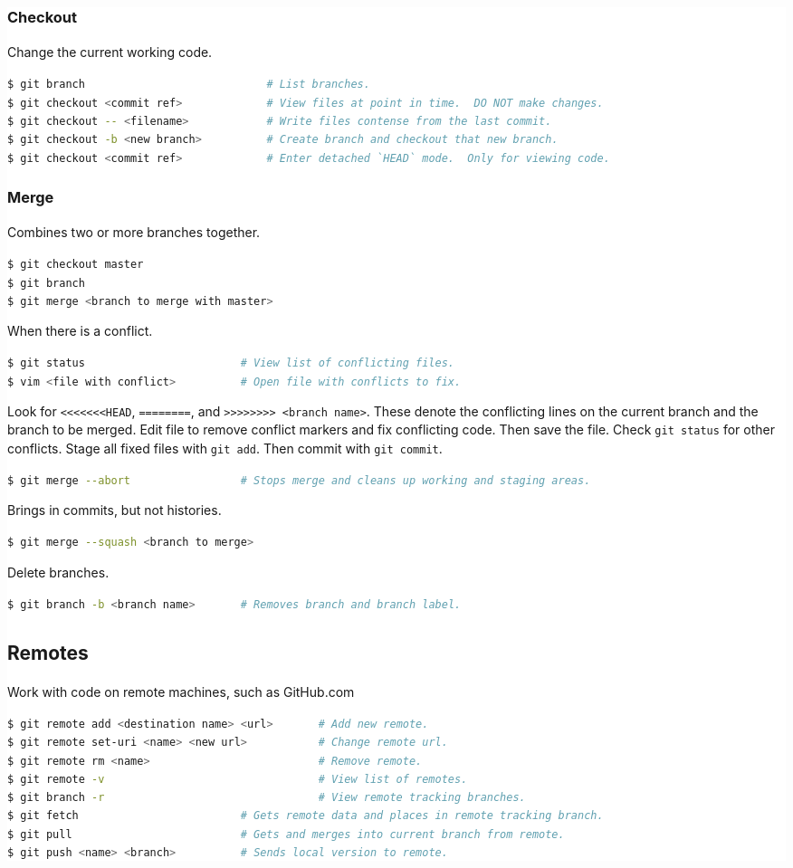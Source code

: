 ### Checkout
Change the current working code.
```bash
$ git branch                            # List branches.
$ git checkout <commit ref>             # View files at point in time.  DO NOT make changes.
$ git checkout -- <filename>            # Write files contense from the last commit.
$ git checkout -b <new branch>          # Create branch and checkout that new branch.
$ git checkout <commit ref>             # Enter detached `HEAD` mode.  Only for viewing code.
```

### Merge
Combines two or more branches together.
```bash
$ git checkout master
$ git branch
$ git merge <branch to merge with master>
```

When there is a conflict.
```bash
$ git status                        # View list of conflicting files.
$ vim <file with conflict>          # Open file with conflicts to fix.
```

Look for `<<<<<<<HEAD`, `========`, and `>>>>>>>> <branch name>`.  These denote the conflicting lines on the current branch and the branch to be merged.  Edit file to remove conflict markers and fix conflicting code.  Then save the file.  Check `git status` for other conflicts.  Stage all fixed files with `git add`.  Then commit with `git commit`.

```bash
$ git merge --abort                 # Stops merge and cleans up working and staging areas.
```

Brings in commits, but not histories.
```bash
$ git merge --squash <branch to merge>
```

Delete branches.
```bash
$ git branch -b <branch name>       # Removes branch and branch label.
```

## Remotes
Work with code on remote machines, such as GitHub.com
```bash
$ git remote add <destination name> <url>       # Add new remote.
$ git remote set-uri <name> <new url>           # Change remote url.
$ git remote rm <name>                          # Remove remote.
$ git remote -v                                 # View list of remotes.
$ git branch -r                                 # View remote tracking branches.
$ git fetch                         # Gets remote data and places in remote tracking branch.
$ git pull                          # Gets and merges into current branch from remote.
$ git push <name> <branch>          # Sends local version to remote.
```
